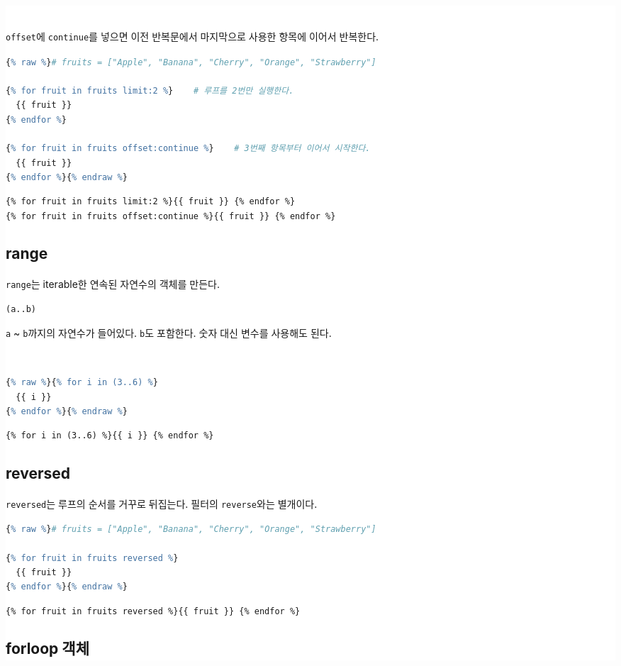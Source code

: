 <br>

`offset`에 `continue`를 넣으면 이전 반복문에서 마지막으로 사용한 항목에 이어서 반복한다.

```r
{% raw %}# fruits = ["Apple", "Banana", "Cherry", "Orange", "Strawberry"]

{% for fruit in fruits limit:2 %}    # 루프를 2번만 실행한다.
  {{ fruit }}
{% endfor %}

{% for fruit in fruits offset:continue %}    # 3번째 항목부터 이어서 시작한다.
  {{ fruit }}
{% endfor %}{% endraw %}
```

```
{% for fruit in fruits limit:2 %}{{ fruit }} {% endfor %}
{% for fruit in fruits offset:continue %}{{ fruit }} {% endfor %}
```

## range

`range`는 iterable한 연속된 자연수의 객체를 만든다.

    (a..b)

`a` ~ `b`까지의 자연수가 들어있다. `b`도 포함한다. 숫자 대신 변수를 사용해도 된다.

<br>

```r
{% raw %}{% for i in (3..6) %}
  {{ i }}
{% endfor %}{% endraw %}
```

```
{% for i in (3..6) %}{{ i }} {% endfor %}
```

## reversed

`reversed`는 루프의 순서를 거꾸로 뒤집는다. 필터의 `reverse`와는 별개이다.

```r
{% raw %}# fruits = ["Apple", "Banana", "Cherry", "Orange", "Strawberry"]

{% for fruit in fruits reversed %}
  {{ fruit }}
{% endfor %}{% endraw %}
```

```
{% for fruit in fruits reversed %}{{ fruit }} {% endfor %}
```

## forloop 객체
